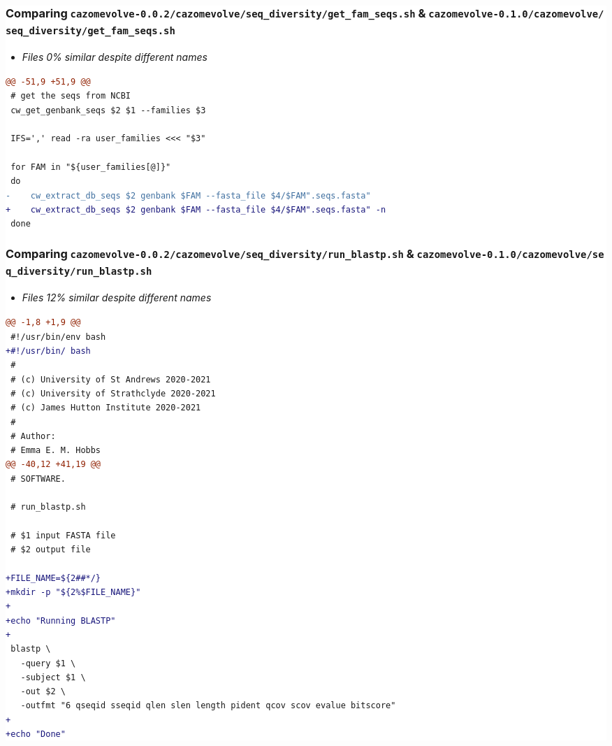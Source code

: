 ### Comparing `cazomevolve-0.0.2/cazomevolve/seq_diversity/get_fam_seqs.sh` & `cazomevolve-0.1.0/cazomevolve/seq_diversity/get_fam_seqs.sh`

 * *Files 0% similar despite different names*

```diff
@@ -51,9 +51,9 @@
 # get the seqs from NCBI
 cw_get_genbank_seqs $2 $1 --families $3
 
 IFS=',' read -ra user_families <<< "$3"
 
 for FAM in "${user_families[@]}"
 do
-    cw_extract_db_seqs $2 genbank $FAM --fasta_file $4/$FAM".seqs.fasta"
+    cw_extract_db_seqs $2 genbank $FAM --fasta_file $4/$FAM".seqs.fasta" -n
 done
```

### Comparing `cazomevolve-0.0.2/cazomevolve/seq_diversity/run_blastp.sh` & `cazomevolve-0.1.0/cazomevolve/seq_diversity/run_blastp.sh`

 * *Files 12% similar despite different names*

```diff
@@ -1,8 +1,9 @@
 #!/usr/bin/env bash
+#!/usr/bin/ bash
 #
 # (c) University of St Andrews 2020-2021
 # (c) University of Strathclyde 2020-2021
 # (c) James Hutton Institute 2020-2021
 #
 # Author:
 # Emma E. M. Hobbs
@@ -40,12 +41,19 @@
 # SOFTWARE.
 
 # run_blastp.sh
 
 # $1 input FASTA file
 # $2 output file
 
+FILE_NAME=${2##*/}
+mkdir -p "${2%$FILE_NAME}"
+
+echo "Running BLASTP"
+
 blastp \
   -query $1 \
   -subject $1 \
   -out $2 \
   -outfmt "6 qseqid sseqid qlen slen length pident qcov scov evalue bitscore"
+
+echo "Done"
```
